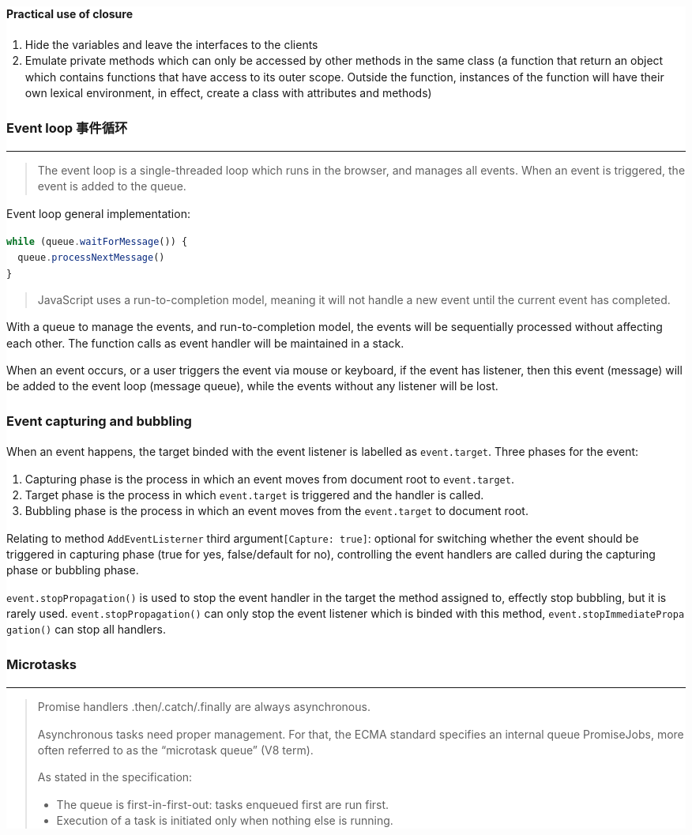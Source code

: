 #### Practical use of closure

1. Hide the variables and leave the interfaces to the clients
2. Emulate private methods which can only be accessed by other methods in the same class (a function that return an object which contains functions that have access to its outer scope. Outside the function, instances of the function will have their own lexical environment, in effect, create a class with attributes and methods)

### Event loop 事件循环
<hr/>

> The event loop is a single-threaded loop which runs in the browser, and manages all events. When an event is triggered, the event is added to the queue.

Event loop general implementation:

```javascript
while (queue.waitForMessage()) {
  queue.processNextMessage()
}
```

> JavaScript uses a run-to-completion model, meaning it will not handle a new event until the current event has completed.

With a queue to manage the events, and run-to-completion model, the events will be sequentially processed without affecting each other. The function calls as event handler will be maintained in a stack.

When an event occurs, or a user triggers the event via mouse or keyboard, if the event has listener, then this event (message) will be added to the event loop (message queue), while the events without any listener will be lost.

### Event capturing and bubbling

When an event happens, the target binded with the event listener is labelled as `event.target`. Three phases for the event:

1. Capturing phase is the process in which an event moves from document root to `event.target`.
2. Target phase is the process in which `event.target` is triggered and the handler is called.
3. Bubbling phase is the process in which an event moves from the `event.target` to document root.

Relating to method `AddEventListerner` third argument`[Capture: true]`: optional for switching whether the event should be triggered in capturing phase (true for yes, false/default for no), controlling the event handlers are called during the capturing phase or bubbling phase.

`event.stopPropagation()` is used to stop the event handler in the target the method assigned to, effectly stop bubbling, but it is rarely used. `event.stopPropagation()` can only stop the event listener which is binded with this method, `event.stopImmediatePropagation()` can stop all handlers.

### Microtasks
<hr/>

> Promise handlers .then/.catch/.finally are always asynchronous.
> 
> Asynchronous tasks need proper management. For that, the ECMA standard specifies an internal queue PromiseJobs, more often referred to as the “microtask queue” (V8 term).
> 
> As stated in the specification:
> - The queue is first-in-first-out: tasks enqueued first are run first.
> - Execution of a task is initiated only when nothing else is running.
